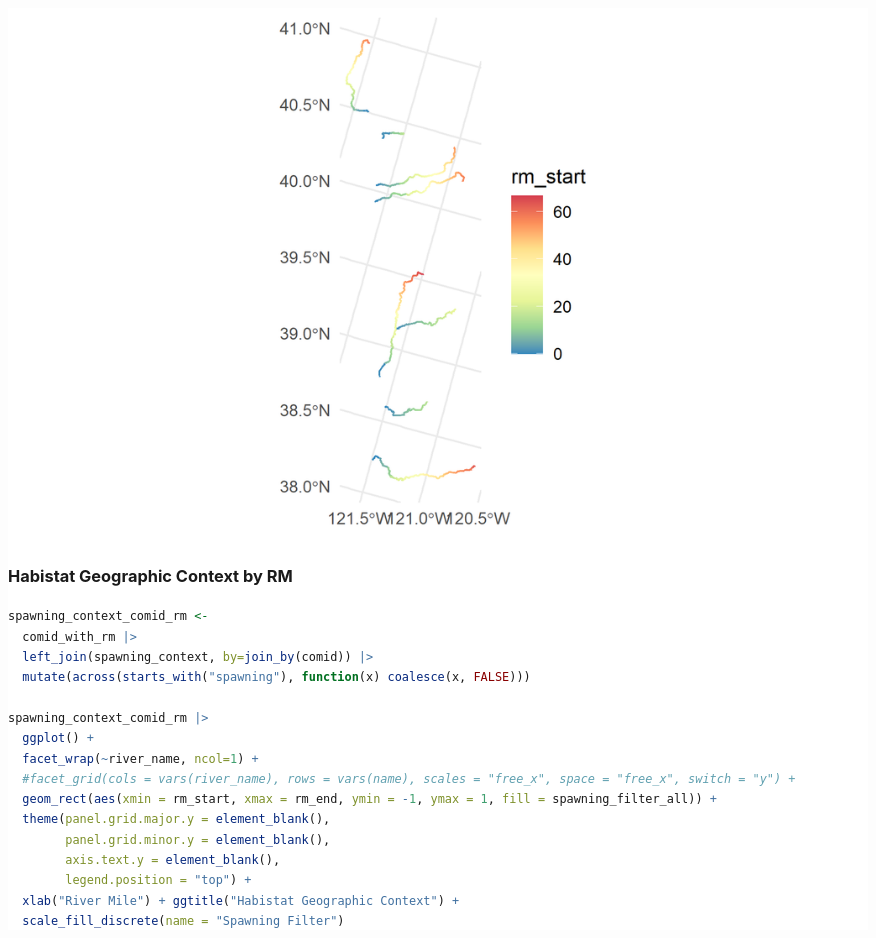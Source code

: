 ![](spawning-gravel-carrying-capacity_files/figure-gfm/river_miles-1.png)

### Habistat Geographic Context by RM

``` r
spawning_context_comid_rm <- 
  comid_with_rm |>
  left_join(spawning_context, by=join_by(comid)) |>
  mutate(across(starts_with("spawning"), function(x) coalesce(x, FALSE)))

spawning_context_comid_rm |>
  ggplot() + 
  facet_wrap(~river_name, ncol=1) +
  #facet_grid(cols = vars(river_name), rows = vars(name), scales = "free_x", space = "free_x", switch = "y") +
  geom_rect(aes(xmin = rm_start, xmax = rm_end, ymin = -1, ymax = 1, fill = spawning_filter_all)) +
  theme(panel.grid.major.y = element_blank(), 
        panel.grid.minor.y = element_blank(), 
        axis.text.y = element_blank(),
        legend.position = "top") +
  xlab("River Mile") + ggtitle("Habistat Geographic Context") +
  scale_fill_discrete(name = "Spawning Filter")
```
